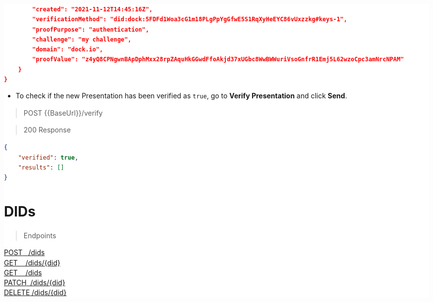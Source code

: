 ```json
        "created": "2021-11-12T14:45:16Z",
        "verificationMethod": "did:dock:5FDFd1Woa3cG1m18PLgPpYgGfwE5S1RqXyHeEYC86vUxzzkg#keys-1",
        "proofPurpose": "authentication",
        "challenge": "my challenge",
        "domain": "dock.io",
        "proofValue": "z4yQ8CPNgwnBApDphMxx28rpZAquHkGGwdFfoAkjd37xUGbc8WwBWWuriVsoGnfrR1Emj5L62wzoCpc3amNrcNPAM"
    }
}
```

* To check if the new Presentation has been verified as `true`, go to **Verify Presentation** and click **Send**.
> <span class="highlight"><span class="nt">POST</span> {{BaseUrl}}/verify</span>

> 200 Response

```json
{
    "verified": true,
    "results": []
}
```






<h1 id="dids">DIDs</h1>

> Endpoints

<div class="highlight">
  <div class="highlight shell align-code">
   <a href="#create-did">
      <span class="nt">POST</span>&nbsp;&nbsp;
      /dids
    </a>
    <br />
   <a href="#get-did">
      <span class="na">GET</span>&nbsp;&nbsp;&nbsp;
      /dids/{did}
    </a>
    <br />
    <a href="#list-dids-responses">
      <span class="na">GET</span>&nbsp;&nbsp;&nbsp;
      /dids
    </a>
    <br />
    <a href="#update-did">
      <span class="nt">PATCH</span>&nbsp;
      /dids/{did}
    </a>
    <br />
    <a href="#delete-did">
      <span class="kd">DELETE</span>
      /dids/{did}
    </a>
    <br />
   </div>
</div>
